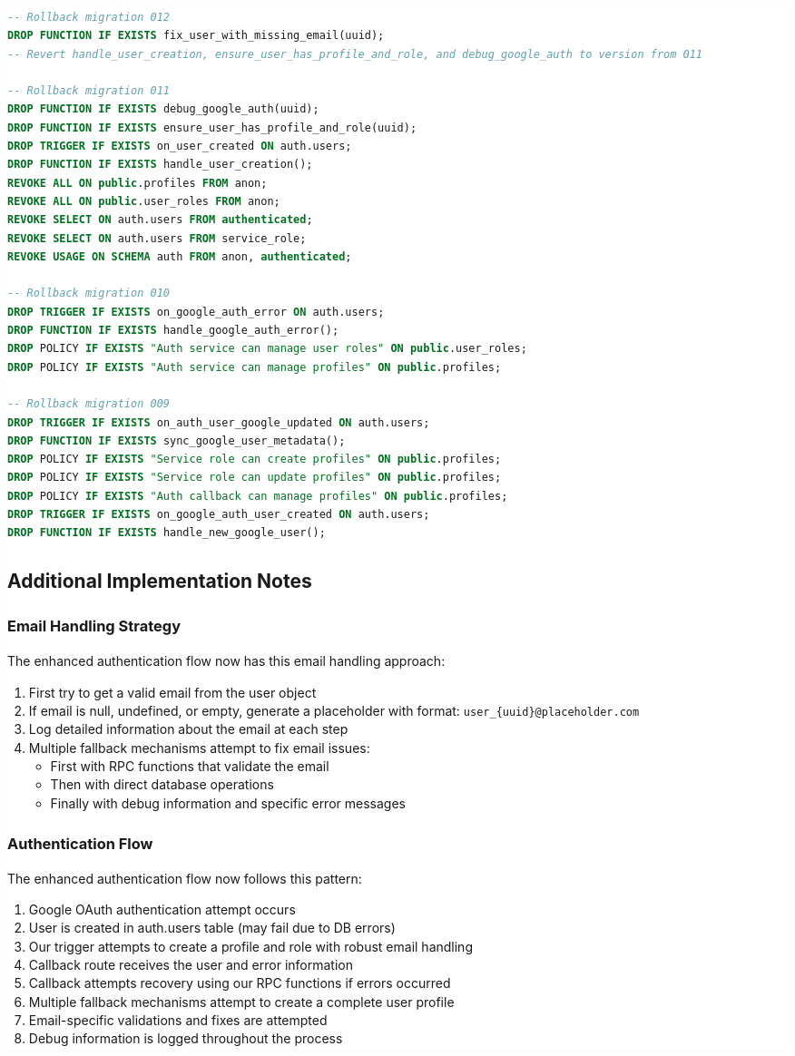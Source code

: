 ```sql
-- Rollback migration 012
DROP FUNCTION IF EXISTS fix_user_with_missing_email(uuid);
-- Revert handle_user_creation, ensure_user_has_profile_and_role, and debug_google_auth to version from 011

-- Rollback migration 011
DROP FUNCTION IF EXISTS debug_google_auth(uuid);
DROP FUNCTION IF EXISTS ensure_user_has_profile_and_role(uuid);
DROP TRIGGER IF EXISTS on_user_created ON auth.users;
DROP FUNCTION IF EXISTS handle_user_creation();
REVOKE ALL ON public.profiles FROM anon;
REVOKE ALL ON public.user_roles FROM anon;
REVOKE SELECT ON auth.users FROM authenticated;
REVOKE SELECT ON auth.users FROM service_role;
REVOKE USAGE ON SCHEMA auth FROM anon, authenticated;

-- Rollback migration 010
DROP TRIGGER IF EXISTS on_google_auth_error ON auth.users;
DROP FUNCTION IF EXISTS handle_google_auth_error();
DROP POLICY IF EXISTS "Auth service can manage user roles" ON public.user_roles;
DROP POLICY IF EXISTS "Auth service can manage profiles" ON public.profiles;

-- Rollback migration 009
DROP TRIGGER IF EXISTS on_auth_user_google_updated ON auth.users;
DROP FUNCTION IF EXISTS sync_google_user_metadata();
DROP POLICY IF EXISTS "Service role can create profiles" ON public.profiles;
DROP POLICY IF EXISTS "Service role can update profiles" ON public.profiles;
DROP POLICY IF EXISTS "Auth callback can manage profiles" ON public.profiles;
DROP TRIGGER IF EXISTS on_google_auth_user_created ON auth.users;
DROP FUNCTION IF EXISTS handle_new_google_user();
```

## Additional Implementation Notes

### Email Handling Strategy

The enhanced authentication flow now has this email handling approach:
1. First try to get a valid email from the user object
2. If email is null, undefined, or empty, generate a placeholder with format: `user_{uuid}@placeholder.com`
3. Log detailed information about the email at each step
4. Multiple fallback mechanisms attempt to fix email issues:
   - First with RPC functions that validate the email
   - Then with direct database operations
   - Finally with debug information and specific error messages

### Authentication Flow

The enhanced authentication flow now follows this pattern:
1. Google OAuth authentication attempt occurs
2. User is created in auth.users table (may fail due to DB errors)
3. Our trigger attempts to create a profile and role with robust email handling
4. Callback route receives the user and error information
5. Callback attempts recovery using our RPC functions if errors occurred
6. Multiple fallback mechanisms attempt to create a complete user profile
7. Email-specific validations and fixes are attempted
8. Debug information is logged throughout the process
